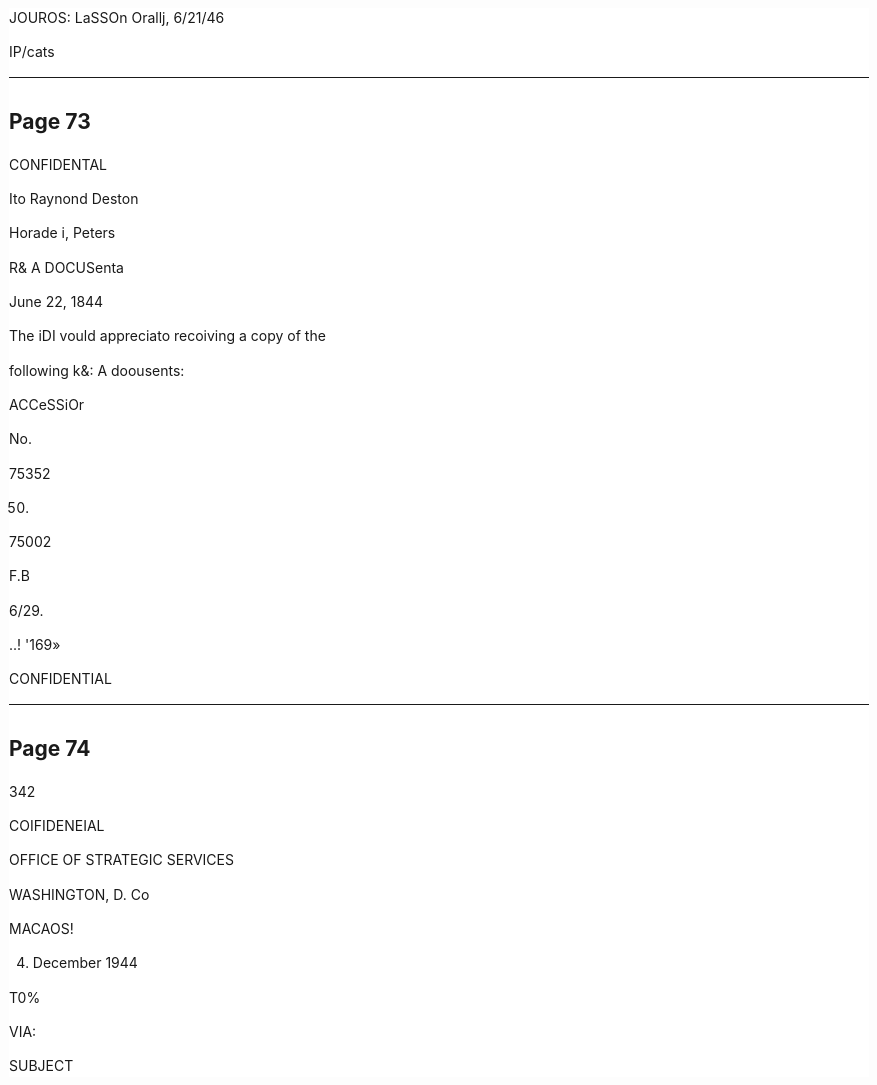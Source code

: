 JOUROS: LaSSOn Orallj, 6/21/46

IP/cats

---

## Page 73

CONFIDENTAL

Ito Raynond Deston

Horade i, Peters

R& A DOCUSenta

June 22, 1844

The iDI vould appreciato recoiving a copy of the

following k&: A doousents:

ACCeSSiOr

No.

75352

50.

75002

F.B

6/29.

..! '169»

CONFIDENTIAL

---

## Page 74

342

COIFIDENEIAL

OFFICE OF STRATEGIC SERVICES

WASHINGTON, D. Co

MACAOS!

4. December 1944

T0%

VIA:

SUBJECT
